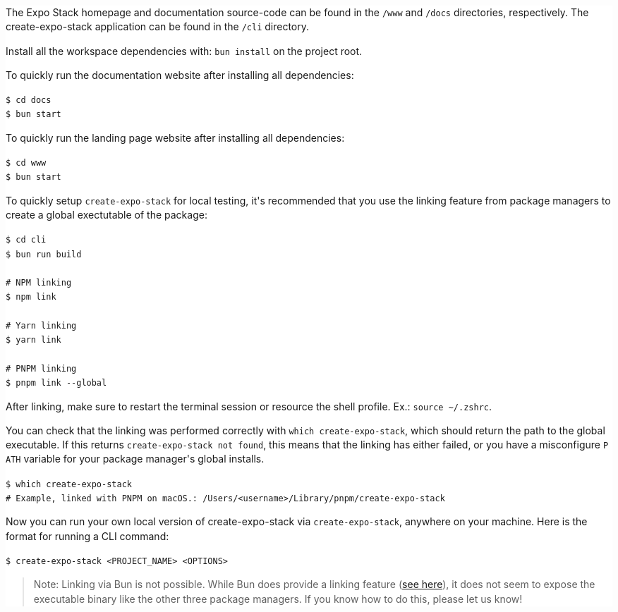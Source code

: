 The Expo Stack homepage and documentation source-code can be found in the `/www` and `/docs` directories, respectively. The create-expo-stack application can be found in the `/cli` directory.

Install all the workspace dependencies with: `bun install` on the project root.

To quickly run the documentation website after installing all dependencies:

```shell
$ cd docs
$ bun start
```

To quickly run the landing page website after installing all dependencies:

```shell
$ cd www
$ bun start
```



To quickly setup `create-expo-stack` for local testing, it's recommended that you use the linking feature from package managers to create a global exectutable of the package: 

```shell
$ cd cli
$ bun run build

# NPM linking
$ npm link

# Yarn linking
$ yarn link

# PNPM linking
$ pnpm link --global
```

After linking, make sure to restart the terminal session or resource the shell profile. Ex.: `source ~/.zshrc`.

You can check that the linking was performed correctly with `which create-expo-stack`, which should return the path to the global executable. If this returns `create-expo-stack not found`, this means that the linking has either failed, or you have a misconfigure `PATH` variable for your package manager's global installs.

```shell
$ which create-expo-stack
# Example, linked with PNPM on macOS.: /Users/<username>/Library/pnpm/create-expo-stack
```

Now you can run your own local version of create-expo-stack via `create-expo-stack`, anywhere on your machine. Here is the format for running a CLI command:

```shell
$ create-expo-stack <PROJECT_NAME> <OPTIONS>
```

> Note: Linking via Bun is not possible. While Bun does provide a linking feature ([see here](https://bun.sh/docs/cli/link)), it does not seem to expose the executable binary like the other three package managers. If you know how to do this, please let us know!
